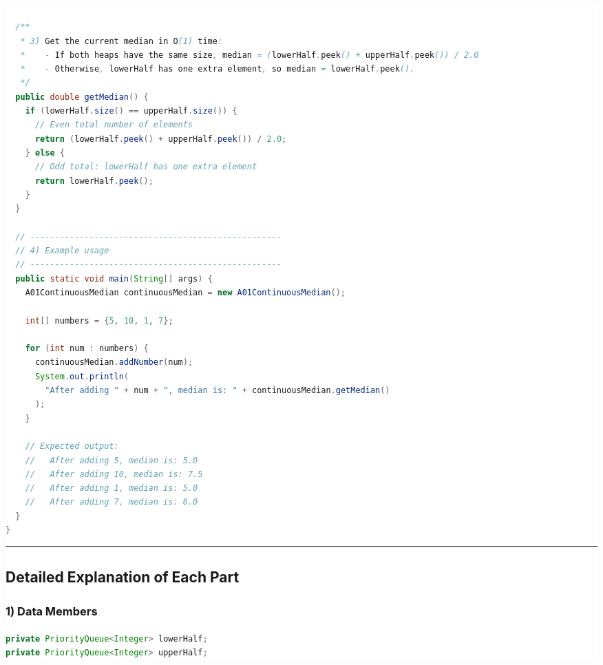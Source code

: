 ```java

  /**
   * 3) Get the current median in O(1) time:
   *    - If both heaps have the same size, median = (lowerHalf.peek() + upperHalf.peek()) / 2.0
   *    - Otherwise, lowerHalf has one extra element, so median = lowerHalf.peek().
   */
  public double getMedian() {
    if (lowerHalf.size() == upperHalf.size()) {
      // Even total number of elements
      return (lowerHalf.peek() + upperHalf.peek()) / 2.0;
    } else {
      // Odd total: lowerHalf has one extra element
      return lowerHalf.peek();
    }
  }

  // ---------------------------------------------------
  // 4) Example usage
  // ---------------------------------------------------
  public static void main(String[] args) {
    A01ContinuousMedian continuousMedian = new A01ContinuousMedian();

    int[] numbers = {5, 10, 1, 7};

    for (int num : numbers) {
      continuousMedian.addNumber(num);
      System.out.println(
        "After adding " + num + ", median is: " + continuousMedian.getMedian()
      );
    }
    
    // Expected output:
    //   After adding 5, median is: 5.0
    //   After adding 10, median is: 7.5
    //   After adding 1, median is: 5.0
    //   After adding 7, median is: 6.0
  }
}
```

---

## Detailed Explanation of Each Part

### 1) Data Members

```java
private PriorityQueue<Integer> lowerHalf;
private PriorityQueue<Integer> upperHalf;
```
